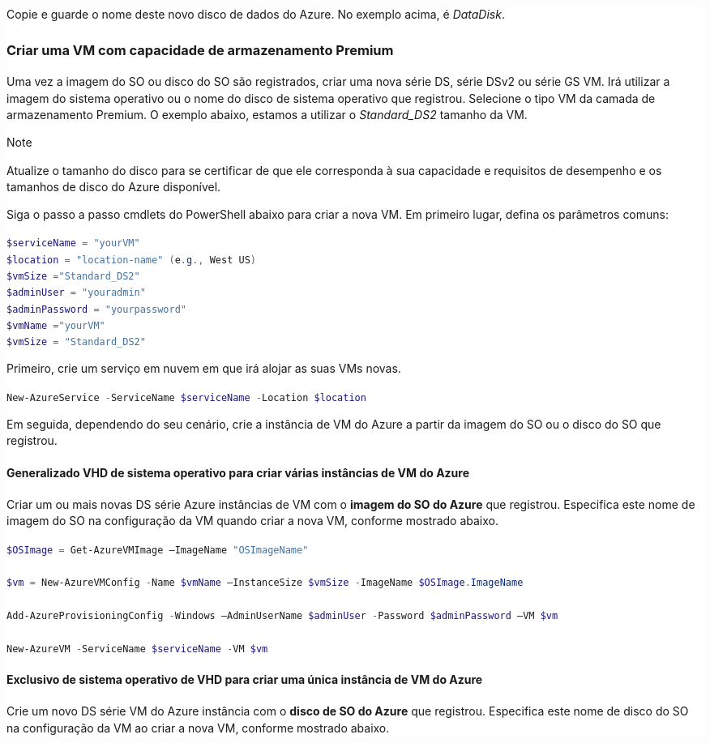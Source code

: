Copie e guarde o nome deste novo disco de dados do Azure. No exemplo acima, é *DataDisk*.

### <a name="create-a-premium-storage-capable-vm"></a>Criar uma VM com capacidade de armazenamento Premium
Uma vez a imagem do SO ou disco do SO são registrados, criar uma nova série DS, série DSv2 ou série GS VM. Irá utilizar a imagem do sistema operativo ou o nome do disco de sistema operativo que registrou. Selecione o tipo VM da camada de armazenamento Premium. O exemplo abaixo, estamos a utilizar o *Standard_DS2* tamanho da VM.

> [!NOTE]
> Atualize o tamanho do disco para se certificar de que ele corresponda à sua capacidade e requisitos de desempenho e os tamanhos de disco do Azure disponível.
>
>

Siga o passo a passo cmdlets do PowerShell abaixo para criar a nova VM. Em primeiro lugar, defina os parâmetros comuns:

```powershell
$serviceName = "yourVM"
$location = "location-name" (e.g., West US)
$vmSize ="Standard_DS2"
$adminUser = "youradmin"
$adminPassword = "yourpassword"
$vmName ="yourVM"
$vmSize = "Standard_DS2"
```

Primeiro, crie um serviço em nuvem em que irá alojar as suas VMs novas.

```powershell
New-AzureService -ServiceName $serviceName -Location $location
```

Em seguida, dependendo do seu cenário, crie a instância de VM do Azure a partir da imagem do SO ou o disco do SO que registrou.

#### <a name="generalized-operating-system-vhd-to-create-multiple-azure-vm-instances"></a>Generalizado VHD de sistema operativo para criar várias instâncias de VM do Azure
Criar um ou mais novas DS série Azure instâncias de VM com o **imagem do SO do Azure** que registrou. Especifica este nome de imagem do SO na configuração da VM quando criar a nova VM, conforme mostrado abaixo.

```powershell
$OSImage = Get-AzureVMImage –ImageName "OSImageName"

$vm = New-AzureVMConfig -Name $vmName –InstanceSize $vmSize -ImageName $OSImage.ImageName

Add-AzureProvisioningConfig -Windows –AdminUserName $adminUser -Password $adminPassword –VM $vm

New-AzureVM -ServiceName $serviceName -VM $vm
```

#### <a name="unique-operating-system-vhd-to-create-a-single-azure-vm-instance"></a>Exclusivo de sistema operativo de VHD para criar uma única instância de VM do Azure
Crie um novo DS série VM do Azure instância com o **disco de SO do Azure** que registrou. Especifica este nome de disco do SO na configuração da VM ao criar a nova VM, conforme mostrado abaixo.


[4]: http://technet.microsoft.com/library/hh831739.aspx